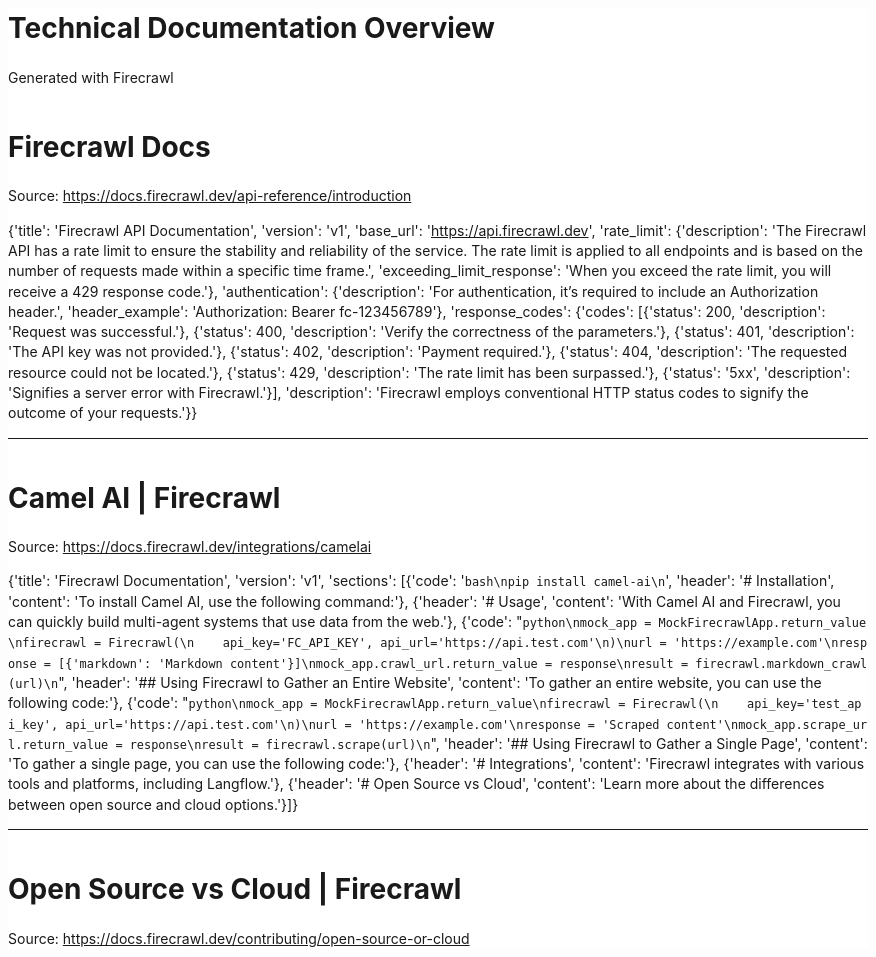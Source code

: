 # Technical Documentation Overview

Generated with Firecrawl

# Firecrawl Docs
Source: https://docs.firecrawl.dev/api-reference/introduction

{'title': 'Firecrawl API Documentation', 'version': 'v1', 'base_url': 'https://api.firecrawl.dev', 'rate_limit': {'description': 'The Firecrawl API has a rate limit to ensure the stability and reliability of the service. The rate limit is applied to all endpoints and is based on the number of requests made within a specific time frame.', 'exceeding_limit_response': 'When you exceed the rate limit, you will receive a 429 response code.'}, 'authentication': {'description': 'For authentication, it’s required to include an Authorization header.', 'header_example': 'Authorization: Bearer fc-123456789'}, 'response_codes': {'codes': [{'status': 200, 'description': 'Request was successful.'}, {'status': 400, 'description': 'Verify the correctness of the parameters.'}, {'status': 401, 'description': 'The API key was not provided.'}, {'status': 402, 'description': 'Payment required.'}, {'status': 404, 'description': 'The requested resource could not be located.'}, {'status': 429, 'description': 'The rate limit has been surpassed.'}, {'status': '5xx', 'description': 'Signifies a server error with Firecrawl.'}], 'description': 'Firecrawl employs conventional HTTP status codes to signify the outcome of your requests.'}}

---

# Camel AI | Firecrawl
Source: https://docs.firecrawl.dev/integrations/camelai

{'title': 'Firecrawl Documentation', 'version': 'v1', 'sections': [{'code': '```bash\npip install camel-ai\n```', 'header': '# Installation', 'content': 'To install Camel AI, use the following command:'}, {'header': '# Usage', 'content': 'With Camel AI and Firecrawl, you can quickly build multi-agent systems that use data from the web.'}, {'code': "```python\nmock_app = MockFirecrawlApp.return_value\nfirecrawl = Firecrawl(\n    api_key='FC_API_KEY', api_url='https://api.test.com'\n)\nurl = 'https://example.com'\nresponse = [{'markdown': 'Markdown content'}]\nmock_app.crawl_url.return_value = response\nresult = firecrawl.markdown_crawl(url)\n```", 'header': '## Using Firecrawl to Gather an Entire Website', 'content': 'To gather an entire website, you can use the following code:'}, {'code': "```python\nmock_app = MockFirecrawlApp.return_value\nfirecrawl = Firecrawl(\n    api_key='test_api_key', api_url='https://api.test.com'\n)\nurl = 'https://example.com'\nresponse = 'Scraped content'\nmock_app.scrape_url.return_value = response\nresult = firecrawl.scrape(url)\n```", 'header': '## Using Firecrawl to Gather a Single Page', 'content': 'To gather a single page, you can use the following code:'}, {'header': '# Integrations', 'content': 'Firecrawl integrates with various tools and platforms, including Langflow.'}, {'header': '# Open Source vs Cloud', 'content': 'Learn more about the differences between open source and cloud options.'}]}

---

# Open Source vs Cloud | Firecrawl
Source: https://docs.firecrawl.dev/contributing/open-source-or-cloud
